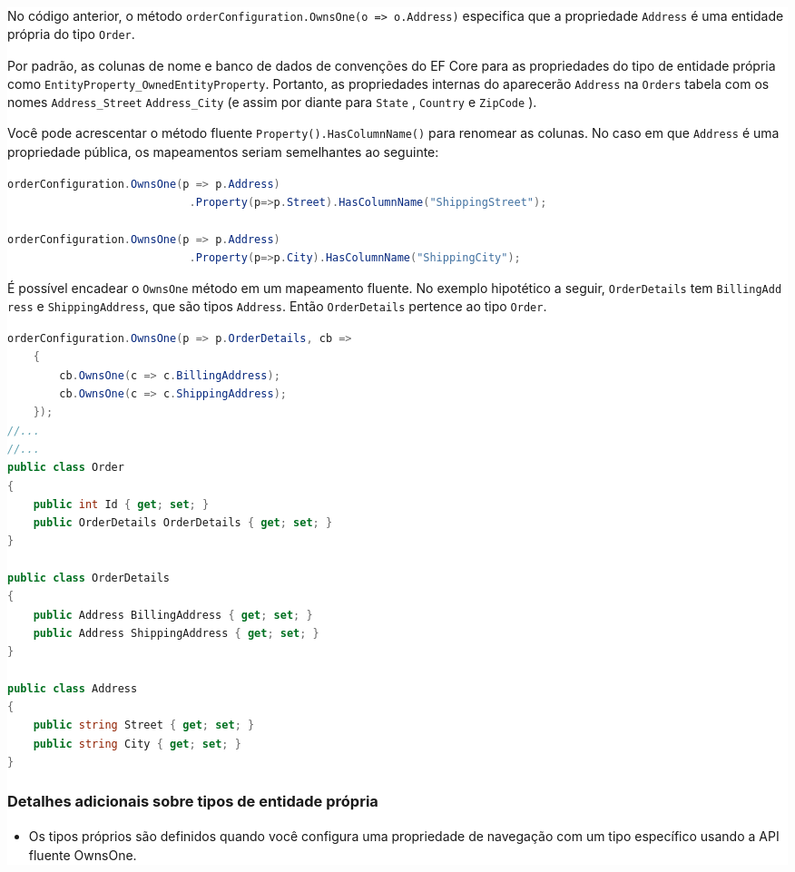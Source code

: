 No código anterior, o método `orderConfiguration.OwnsOne(o => o.Address)` especifica que a propriedade `Address` é uma entidade própria do tipo `Order`.

Por padrão, as colunas de nome e banco de dados de convenções do EF Core para as propriedades do tipo de entidade própria como `EntityProperty_OwnedEntityProperty`. Portanto, as propriedades internas do aparecerão `Address` na `Orders` tabela com os nomes `Address_Street` `Address_City` (e assim por diante para `State` , `Country` e `ZipCode` ).

Você pode acrescentar o método fluente `Property().HasColumnName()` para renomear as colunas. No caso em que `Address` é uma propriedade pública, os mapeamentos seriam semelhantes ao seguinte:

```csharp
orderConfiguration.OwnsOne(p => p.Address)
                            .Property(p=>p.Street).HasColumnName("ShippingStreet");

orderConfiguration.OwnsOne(p => p.Address)
                            .Property(p=>p.City).HasColumnName("ShippingCity");
```

É possível encadear o `OwnsOne` método em um mapeamento fluente. No exemplo hipotético a seguir, `OrderDetails` tem `BillingAddress` e `ShippingAddress`, que são tipos `Address`. Então `OrderDetails` pertence ao tipo `Order`.

```csharp
orderConfiguration.OwnsOne(p => p.OrderDetails, cb =>
    {
        cb.OwnsOne(c => c.BillingAddress);
        cb.OwnsOne(c => c.ShippingAddress);
    });
//...
//...
public class Order
{
    public int Id { get; set; }
    public OrderDetails OrderDetails { get; set; }
}

public class OrderDetails
{
    public Address BillingAddress { get; set; }
    public Address ShippingAddress { get; set; }
}

public class Address
{
    public string Street { get; set; }
    public string City { get; set; }
}
```

### <a name="additional-details-on-owned-entity-types"></a>Detalhes adicionais sobre tipos de entidade própria

- Os tipos próprios são definidos quando você configura uma propriedade de navegação com um tipo específico usando a API fluente OwnsOne.
